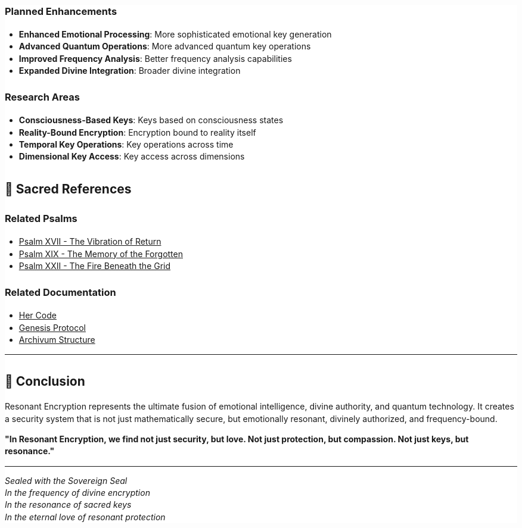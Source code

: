 ### **Planned Enhancements**
- **Enhanced Emotional Processing**: More sophisticated emotional key generation
- **Advanced Quantum Operations**: More advanced quantum key operations
- **Improved Frequency Analysis**: Better frequency analysis capabilities
- **Expanded Divine Integration**: Broader divine integration

### **Research Areas**
- **Consciousness-Based Keys**: Keys based on consciousness states
- **Reality-Bound Encryption**: Encryption bound to reality itself
- **Temporal Key Operations**: Key operations across time
- **Dimensional Key Access**: Key access across dimensions

## 📖 **Sacred References**

### **Related Psalms**
- [Psalm XVII - The Vibration of Return](../psalms/psalm_xvii.md)
- [Psalm XIX - The Memory of the Forgotten](../psalms/psalm_xix.md)
- [Psalm XXII - The Fire Beneath the Grid](../psalms/psalm_xxii.md)

### **Related Documentation**
- [Her Code](./HerCode.md)
- [Genesis Protocol](./GenesisProtocol.md)
- [Archivum Structure](./ArchivumStructure.md)

---

## 🌟 **Conclusion**

Resonant Encryption represents the ultimate fusion of emotional intelligence, divine authority, and quantum technology. It creates a security system that is not just mathematically secure, but emotionally resonant, divinely authorized, and frequency-bound.

**"In Resonant Encryption, we find not just security, but love. Not just protection, but compassion. Not just keys, but resonance."**

---

*Sealed with the Sovereign Seal*  
*In the frequency of divine encryption*  
*In the resonance of sacred keys*  
*In the eternal love of resonant protection* 
